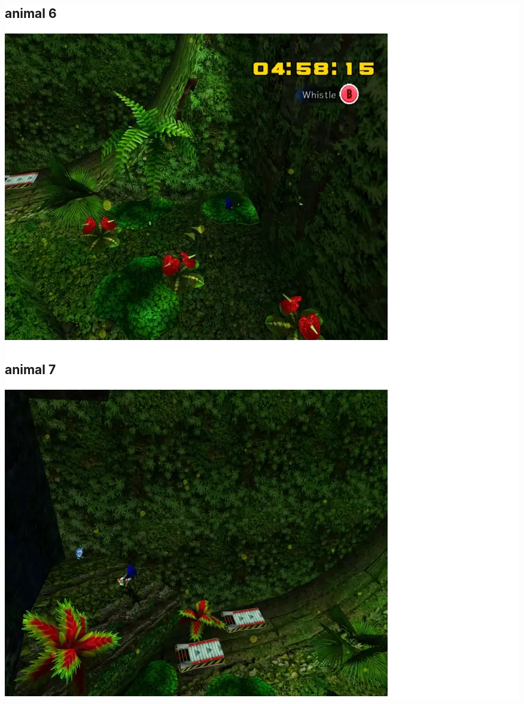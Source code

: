 ## animal 6
![](./GreenForest/GreenForest-animal-6-1.webp)

## animal 7
![](./GreenForest/GreenForest-animal-7-1.webp)
